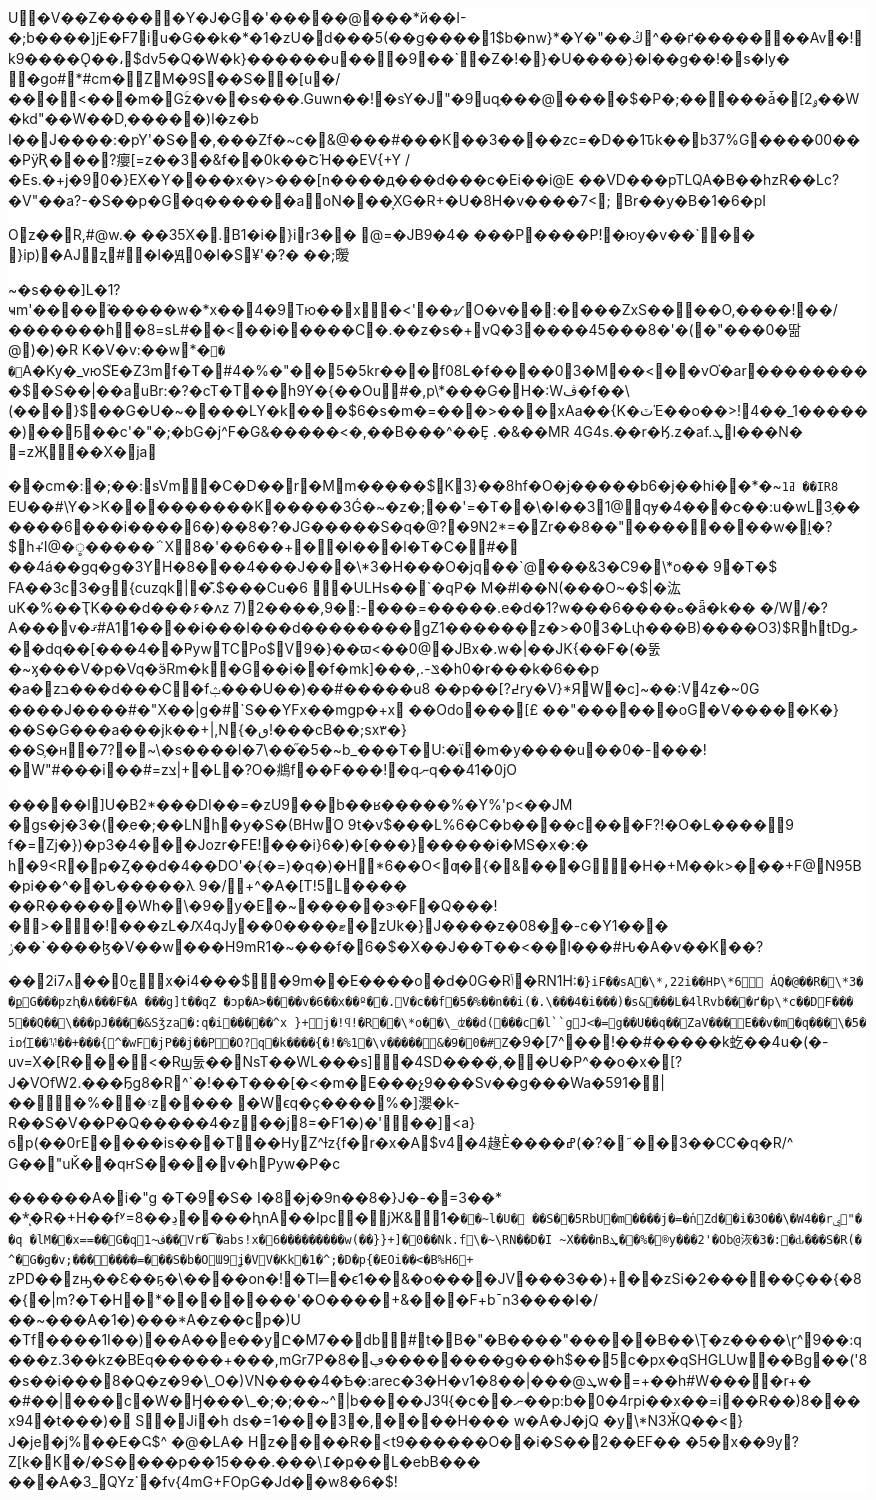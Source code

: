  U�V��Z�����Y�J�G�'�����@���\*й��I-�;b����]jE�F7iu�G��k�\*�1�zU�d���5(��g����1$b�nw}\*�Y�"��ڭ^� �ґ�������Av�!k9����Ǫ��،$dv5�Q�W�k}������u���9��`�Z�!�}�U��� �}�I��g��!�s�ly� �go#\*#cm�ZM�9S��S��[u �/���<���m�Gۚz�v��s���.Guwn��!�sY�J"�9uqֶ� ��@����$�P�;�����ǡ�[2ۄ��W�kd"��W��Dˌ�����)l�z�b I��J����:�pY '�S��,���Zf�~c�&@���#���K��3����zc=�D��1Ԏk��b37%G����00���PӱƦ���?癭[=z��3�&f��0k��ՇΉ��EV{+Y /
�Es.�+j�90�}EX�Y����x�ү>���[n����д���d���c�Ei��i@E
��VD���pTLQA�B��hzR��Lc?�V"��a?-�S��p�G�q������aoN���͕XG�R+�U�8H�v����7<;
Br��y�B�1�6�pI
 
 Oz��R,#@w.� ��35X�.B1�i�}ir3�� @=�JB9�4� ���P����P!�юy�v��`�� }ip)�AJʐ#�l�Ԭ0� l�S¥'�?� ��;ۜ暧
 
 ~�s���]L�1?ҹm'����֕����� w�\*x��4�9Tю��x�<'��ᝠO � v��:����ZxS����O,����!��/� ������h�8=sL#��<��i�����C�.��z�s�+vQ�3����45���8�'�(�"���0�딺@)�)�R
K�V�v:��w\*�`��`A�Ky�\_vюS֮E�Z3mf�T�#4�%�"��5�5kr���f08L�f����03�M��<��vO֗�ar���������$�S��|��a֐uBr:�?�cT�T��h9Y�{��Ou#�,p\*���G�H�:Wڤ�f��\(���}$��G�U�~����LY�k���$6�s�m�=���>���xAa��{K�ٽΈ�� o��>!4��\_1�����
�)�� Ҕ\��c'�"�;�bG�j^F�G&�����<�,��B���^��Ȩ . �&��MR 4G4s.��r�Ӄ.z�af.ܜI���N� =zҖ��X�ja
 
 ��cm�:�;��:sVm�C�D��r�Mm�����$K3}��8hf�O�j�����b6�j��hi��\*�~`1ߥ ��IR8`EU��#\Y�>K���������K�����3Ǵ�~�z�;��'=�T��\�I��3 1@qɏ�4���c��:u�wL3֥������6���i����6�)��8� ?�JG�����S�q�@?�9N2\*=�Zr��8��"��������w�ḽ�?$һ+̛I@�ᤲ�����΅X8�'��6��+��l���l�T�C�#� ��4á��gq�g�3Y݌H�8���4� ��J���\*3�H���O�jq� �`@���&3�C9�\*o�� 9�T�$
FA��3c3�ǥ{cuzqk|�͊.$���Cu�6 �ULHs��`�qP� M�#l��N(���O~�$|�汯uK�%��ҬK���d���۶�ʌz
7)2����,߻-:�9���=�����.e�d�1?w���ه����6�ǟ�k��
�/W/�?A���v�ޤ#A11����i���I���d��������gZ1������z�>�03�Lփ���B)����O3)$RhtDgލ��dq��[���4��ҎywTCΡ o$V9�}��ϖ<��0@�JBx�.w�|��JK{��F�(�뚨�~ӽ���V�p�Vq�ӭRm�k�G��i��f�mk]���,.-ݏ�h0�r���k�6��p �a�zב���d���C�fݑ���U��)��#�����u8 ��p��[?߄ry�V}\*ЯW�c]~��:V4z�~0G ����J����#�"X��|g�#`S��YFx��mgp�+x ��Odo���[£
��"�����׎�oG�V� ����K�}��S�G���a���jk��+|,N{�ٯ!���cB��;sx٣�}��S֛�ʜ�7?�~\�s����l�7\��֞�5�~b\_���T�U:�ϊ�m�y����u��0�-޿���!�W"#��ּ�i֐��#=zצ|+�L�?O�鴵f��F���!�qނq��41�0jO
 
 �����l]U�B2\*���DI��=�zU9��b��ʁ�����%�Y%'p<��JM �gs�j�3�(�ִe�;��LNh�y�S�(BHwֺO
9t�v$���L%6�C�b����c���F?!�O�L����9 f�=Zj�})�p3�4 ���Jozr�FE!�� �i}6�)�[���}�$��$��i�MS�x�:�
h�9<R�ҏ�Ȥ��d�4��DO'�{�=)�q�) �H\*6��O<ƣ�{�&��ۡ�G�H�+M��k>���+F@N95B�pi��^��Ն�����λ
9�/+^�A�[T!5L��� �
��R������Wh�\�9�у�E�~�����ɝ�F�Q���!�>��!���zL�Ԕ4qJy��ޓ����0�zUk�}J����z�08�֭�-c�Y1��� ݫ��`����ɮ�V� �w���H9mR1�~���f�6�$�X�� J��T��<��l���#Ԋ�A�v��K��?
 
 ��2iߍ7��چ0x�i4���$󕥘�9m��E����o�d�0G�Rݴ�RN1H:`�}iF��sA�\*,22i��HÞ\*6
ÁQ�@��R�\*3��քG���pzԧ �٨���F�A ���g]t��qZ
�ͻp�A>����v�6��x��º��.V�c��f�5�%��n��i(�.\���4�i���)�s&���L�4lRvb���ґ�p\*c��DF���5��Q��\���pJ����&Sǯza� :q�i�����^x }+j�!ϥ!�R�� \*o��\_ʣ��d(���c�l``gJ<�=g��U��q��ZaV���E��v�m�q���\�5�iɒ仜��ꖭ��+���{^�wF�jP��ֽj��P�O?q�k����{�!�%1�\v�����&�9�0�#Z` �9�[7^��!��#�����k虼��4u �(�-uv=X�[R���<�Rϣ둜��NsT��WL���s]�4SD����҆,��U�P^��o�x�[?J�VOfW2.���Ҕg8�R^`�!��T���[�<�m�E���չ9���Sv��g���Wa�591�|���%��۽z�� �� �Wϵq�ç����% �]瀴�k-R��S�V��P�Q�����4�z��j8=�F1�)�'֌��]<a}ϭp(��0rE ����is���T��HyZ^ƚz{f�r�x�A$v4᎟�4䞼Ѐ����ߝ(�?�˜��3��CC�q�R/^
G��"uǨ��qҥS����v�hPy w�P�c
 
 ������A�i�"g �T�9�S�
I�8�j �9n��8�}J�-�=3��\* �\*ͅ�R�+H��fʸ=8��ڍ����ԧnA��Ipc�jЖ&1�`��~l�U� ��S��5RbU�m����j�=�̕nZd��i�3O��\�W4�ٖ�rۑ"��q
�lM��x==��G�qڤ~1��Vr�͡�abs!x�6���������w(��}}+]�0��Nk.f\�~\RN��D�I ~X���nBܜ��%�®y���2'�Ob@洃�3�:�ԃ���S�R(�^�֌G�g�v;�������=���S�b�OƜ9ʝ�VV�Kk�1�^;�D�p{�EOi��<�B%H6+`zPD��zԣ��Ɛ��ҕ�\����on�!�Tl ═�ϵ1��&�o����JV���3��)+�⬰�zSi�2�����Ҫ��{�8�{�|m?�T�H�\*���� ���'�O����+&���F+bˉn3����I�/��~���A�1�)���\*A�z��cp�)U �Tf����1I��)��A��e��yԸ�M7��db#t�B�"�B����"�����B��\Ţ�z����\ɽ^9��:q���z.3��kz�BEq�����+���,mGr7P�ڢ�8��������ּg���h$��5c�px�qSHGLUw��Bg��('8�s��i���8�Q�z�9�\_O�)VN��� �4�Ҍ�:arec�3�H�v1�8��|���@ܜw�=+��h#W����r+� �#��|���c�W�Ӈ���\_�;�;��~^|b����J3ϥ{�c��ނ��p:b�0�4 rpi��x��=i��R��)8���  x94�t���)� S�Ji�h ds�=1���3�,����H��� w�A�J�jQ �y\*N3ӁQ��<}
 J�je �j%��E�Ҁ$^ �@�LA�
Hz����R�<t9������O��i �S��2��EF��
�5�x��9y?Z[k�K�/�S����p��1߁\���.���5�ҏ��L�ebB��� ���A�3\_QYz`�fv{4mG+FOpG�Jd��w8�6�$!